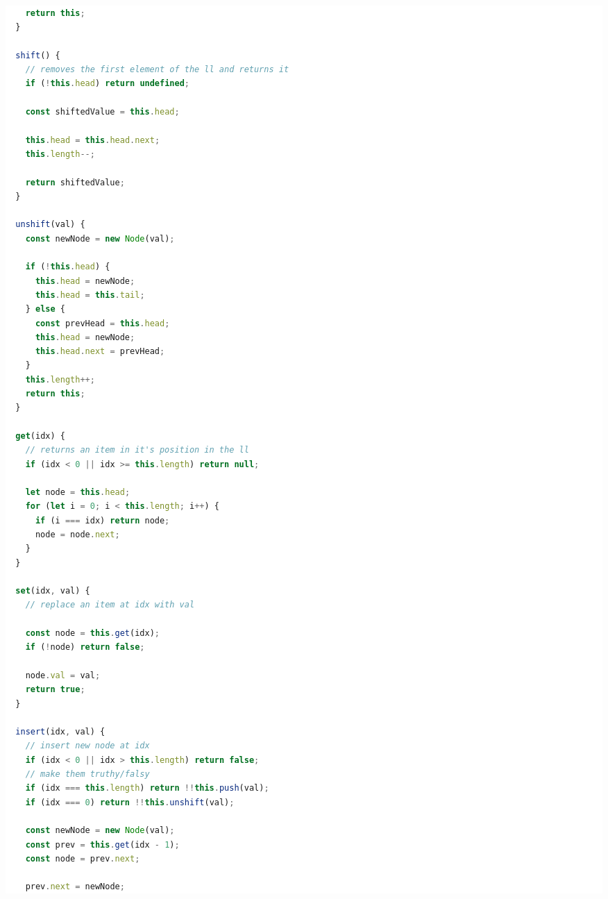 ```javascript
    return this;
  }

  shift() {
    // removes the first element of the ll and returns it
    if (!this.head) return undefined;

    const shiftedValue = this.head;

    this.head = this.head.next;
    this.length--;

    return shiftedValue;
  }

  unshift(val) {
    const newNode = new Node(val);

    if (!this.head) {
      this.head = newNode;
      this.head = this.tail;
    } else {
      const prevHead = this.head;
      this.head = newNode;
      this.head.next = prevHead;
    }
    this.length++;
    return this;
  }

  get(idx) {
    // returns an item in it's position in the ll
    if (idx < 0 || idx >= this.length) return null;

    let node = this.head;
    for (let i = 0; i < this.length; i++) {
      if (i === idx) return node;
      node = node.next;
    }
  }

  set(idx, val) {
    // replace an item at idx with val

    const node = this.get(idx);
    if (!node) return false;

    node.val = val;
    return true;
  }

  insert(idx, val) {
    // insert new node at idx
    if (idx < 0 || idx > this.length) return false;
    // make them truthy/falsy
    if (idx === this.length) return !!this.push(val);
    if (idx === 0) return !!this.unshift(val);

    const newNode = new Node(val);
    const prev = this.get(idx - 1);
    const node = prev.next;

    prev.next = newNode;
```